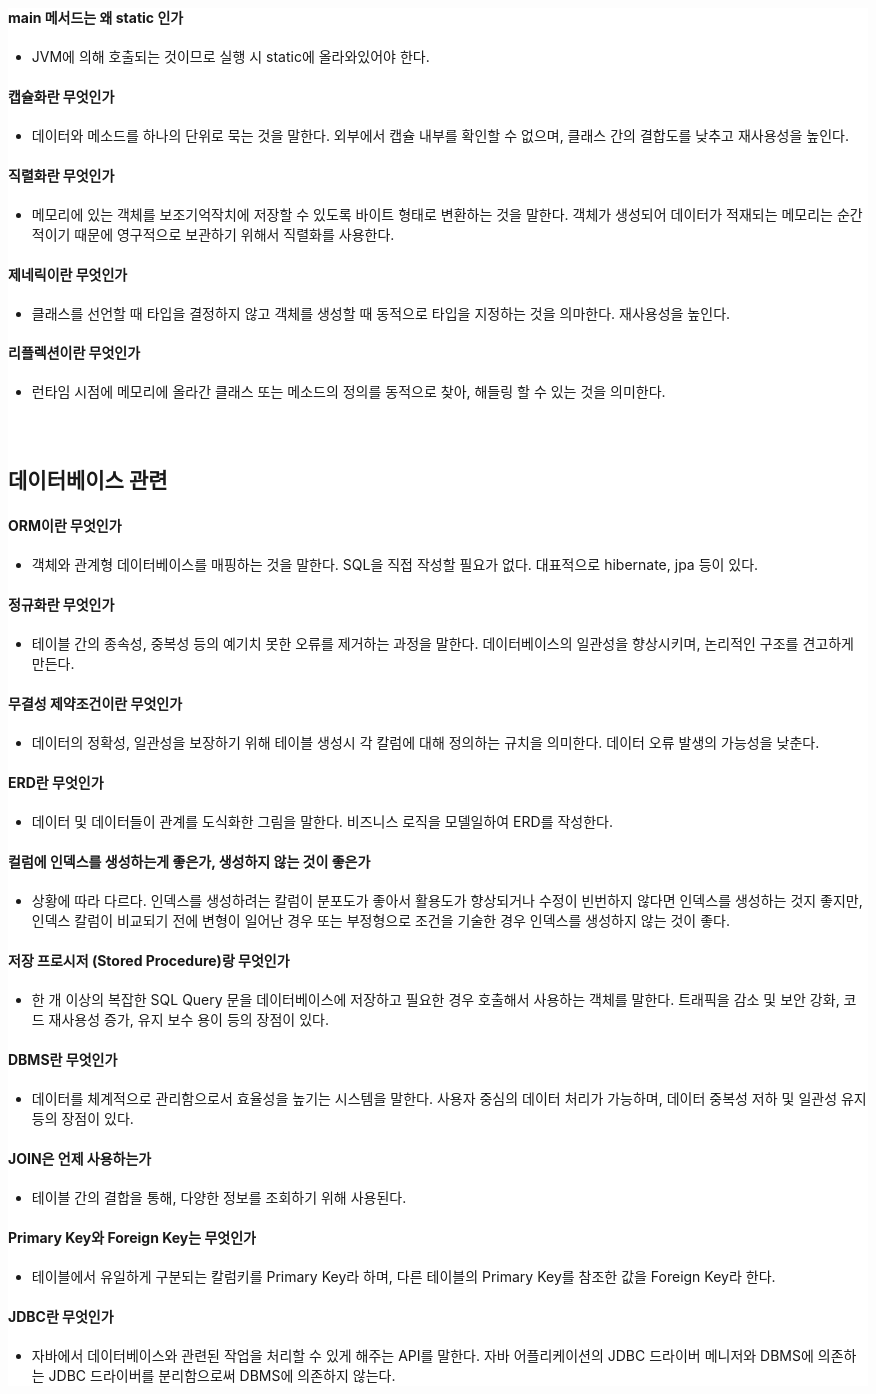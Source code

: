 #### main 메서드는 왜 static 인가

- JVM에 의해 호출되는 것이므로 실행 시 static에 올라와있어야 한다. 

#### 캡슐화란 무엇인가

- 데이터와 메소드를 하나의 단위로 묵는 것을 말한다. 외부에서 캡슐 내부를 확인할 수 없으며, 클래스 간의 결합도를 낮추고 재사용성을 높인다.

#### 직렬화란 무엇인가

- 메모리에 있는 객체를 보조기억작치에 저장할 수 있도록 바이트 형태로 변환하는 것을 말한다. 객체가 생성되어 데이터가 적재되는 메모리는 순간적이기 때문에 영구적으로 보관하기 위해서 직렬화를 사용한다.

#### 제네릭이란 무엇인가

- 클래스를 선언할 때 타입을 결정하지 않고 객체를 생성할 때 동적으로 타입을 지정하는 것을 의마한다. 재사용성을 높인다.

#### 리플렉션이란 무엇인가

- 런타임 시점에 메모리에 올라간 클래스 또는 메소드의 정의를 동적으로 찾아, 해들링 할 수 있는 것을 의미한다.

  ​

## 데이터베이스 관련

#### ORM이란 무엇인가

- 객체와 관계형 데이터베이스를 매핑하는 것을 말한다. SQL을 직접 작성할 필요가 없다. 대표적으로 hibernate, jpa 등이 있다.

#### 정규화란 무엇인가

- 테이블 간의 종속성, 중복성 등의 예기치 못한 오류를 제거하는 과정을 말한다. 데이터베이스의 일관성을 향상시키며, 논리적인 구조를 견고하게 만든다. 

#### 무결성 제약조건이란 무엇인가

- 데이터의 정확성, 일관성을 보장하기 위해 테이블 생성시 각 칼럼에 대해 정의하는 규치을 의미한다. 데이터 오류 발생의 가능성을 낮춘다.

#### ERD란 무엇인가

- 데이터 및 데이터들이 관계를 도식화한 그림을 말한다. 비즈니스 로직을 모델일하여 ERD를 작성한다.

#### 컬럼에 인덱스를 생성하는게 좋은가, 생성하지 않는 것이 좋은가

- 상황에 따라 다르다. 인덱스를 생성하려는 칼럼이 분포도가 좋아서 활용도가 향상되거나 수정이 빈번하지 않다면 인덱스를 생성하는 것지 좋지만, 인덱스 칼럼이 비교되기 전에 변형이 일어난 경우 또는 부정형으로 조건을 기술한 경우 인덱스를 생성하지 않는 것이 좋다.

#### 저장 프로시저 (Stored Procedure)랑 무엇인가

- 한 개 이상의 복잡한 SQL Query 문을 데이터베이스에 저장하고 필요한 경우 호출해서 사용하는 객체를 말한다. 트래픽을 감소 및 보안 강화, 코드 재사용성 증가, 유지 보수 용이 등의 장점이 있다.

#### DBMS란 무엇인가

- 데이터를 체계적으로 관리함으로서 효율성을 높기는 시스템을 말한다. 사용자 중심의 데이터 처리가 가능하며, 데이터 중복성 저하 및 일관성 유지등의 장점이 있다.

#### JOIN은 언제 사용하는가

- 테이블 간의 결합을 통해, 다양한 정보를 조회하기 위해 사용된다. 

#### Primary Key와 Foreign Key는 무엇인가

- 테이블에서 유일하게 구분되는 칼럼키를 Primary Key라 하며, 다른 테이블의 Primary Key를 참조한 값을 Foreign Key라 한다.

#### JDBC란 무엇인가

-  자바에서 데이터베이스와 관련된 작업을 처리할 수 있게 해주는 API를 말한다. 자바 어플리케이션의 JDBC 드라이버 메니저와 DBMS에 의존하는 JDBC 드라이버를 분리함으로써 DBMS에 의존하지 않는다.